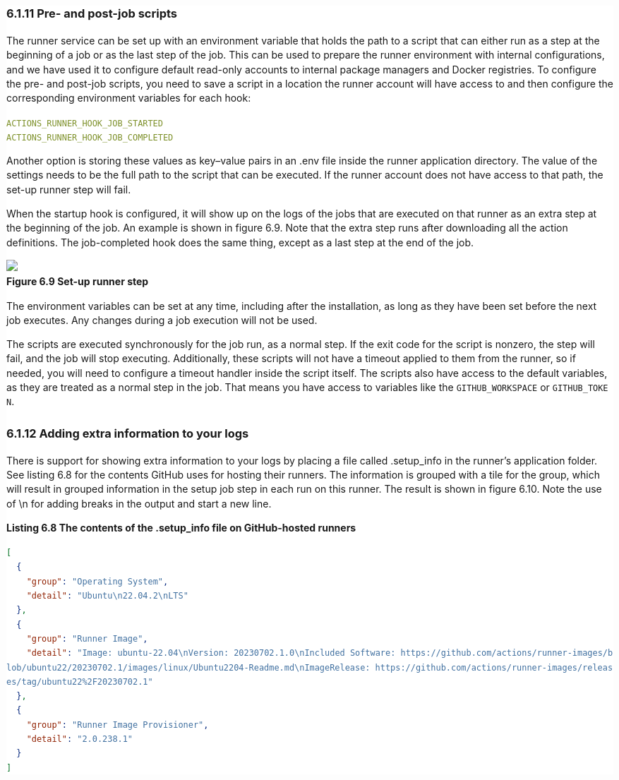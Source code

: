 ### 6.1.11 Pre- and post-job scripts

The runner service can be set up with an environment variable that holds the path to a script that can either run as a step at the beginning of a job or as the last step of the job. This can be used to prepare the runner environment with internal configurations, and we have used it to configure default read-only accounts to internal package managers and Docker registries. To configure the pre- and post-job scripts, you need to save a script in a location the runner account will have access to and then configure the corresponding environment variables for each hook:

```yml
ACTIONS_RUNNER_HOOK_JOB_STARTED
ACTIONS_RUNNER_HOOK_JOB_COMPLETED
```

Another option is storing these values as key–value pairs in an .env file inside the runner application directory. The value of the settings needs to be the full path to the script that can be executed. If the runner account does not have access to that path, the set-up runner step will fail.

When the startup hook is configured, it will show up on the logs of the jobs that are executed on that runner as an extra step at the beginning of the job. An example is shown in figure 6.9. Note that the extra step runs after downloading all the action definitions. The job-completed hook does the same thing, except as a last step at the end of the job.

![](https://learning.oreilly.com/api/v2/epubs/urn:orm:book:9781633437302/files/OEBPS/Images/CH06_F09_Kaufmann.png)<br>
**Figure 6.9 Set-up runner step**

The environment variables can be set at any time, including after the installation, as long as they have been set before the next job executes. Any changes during a job execution will not be used.

The scripts are executed synchronously for the job run, as a normal step. If the exit code for the script is nonzero, the step will fail, and the job will stop executing. Additionally, these scripts will not have a timeout applied to them from the runner, so if needed, you will need to configure a timeout handler inside the script itself. The scripts also have access to the default variables, as they are treated as a normal step in the job. That means you have access to variables like the `GITHUB_WORKSPACE` or `GITHUB_TOKEN`.

### 6.1.12 Adding extra information to your logs

There is support for showing extra information to your logs by placing a file called .setup_info in the runner’s application folder. See listing 6.8 for the contents GitHub uses for hosting their runners. The information is grouped with a tile for the group, which will result in grouped information in the setup job step in each run on this runner. The result is shown in figure 6.10. Note the use of \n for adding breaks in the output and start a new line.

**Listing 6.8 The contents of the .setup_info file on GitHub-hosted runners**

```json
[
  {
    "group": "Operating System", 
    "detail": "Ubuntu\n22.04.2\nLTS" 
  },
  {
    "group": "Runner Image",
    "detail": "Image: ubuntu-22.04\nVersion: 20230702.1.0\nIncluded Software: https://github.com/actions/runner-images/blob/ubuntu22/20230702.1/images/linux/Ubuntu2204-Readme.md\nImageRelease: https://github.com/actions/runner-images/releases/tag/ubuntu22%2F20230702.1"
  },
  { 
    "group": "Runner Image Provisioner", 
    "detail": "2.0.238.1" 
  }
]
```
